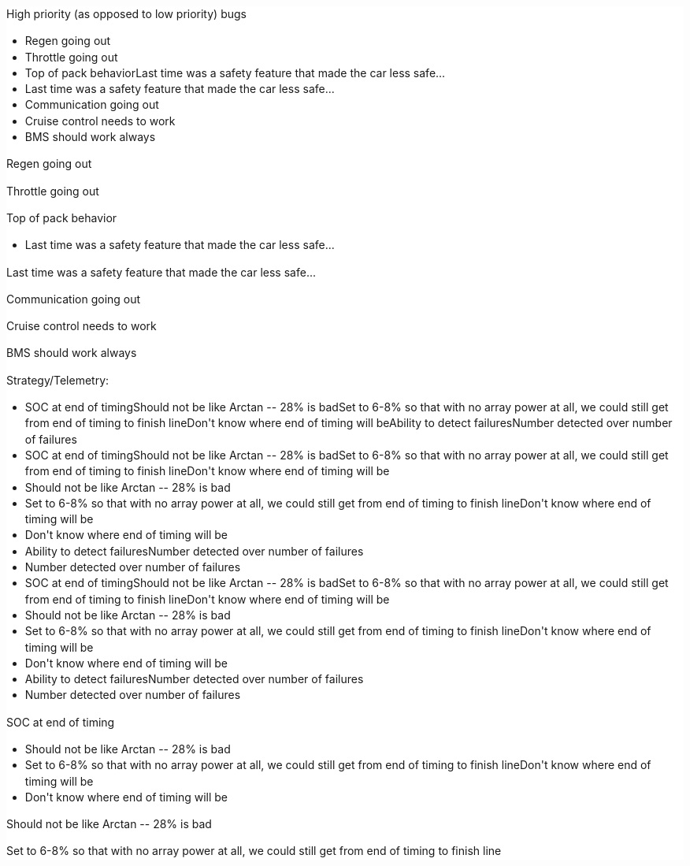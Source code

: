 High priority (as opposed to low priority) bugs

* Regen going out
* Throttle going out
* Top of pack behaviorLast time was a safety feature that made the car less safe...
* Last time was a safety feature that made the car less safe...
* Communication going out
* Cruise control needs to work
* BMS should work always

Regen going out

Throttle going out

Top of pack behavior

* Last time was a safety feature that made the car less safe...

Last time was a safety feature that made the car less safe...

Communication going out

Cruise control needs to work

BMS should work always

Strategy/Telemetry:

* SOC at end of timingShould not be like Arctan -- 28% is badSet to 6-8% so that with no array power at all, we could still get from end of timing to finish lineDon't know where end of timing will beAbility to detect failuresNumber detected over number of failures
* SOC at end of timingShould not be like Arctan -- 28% is badSet to 6-8% so that with no array power at all, we could still get from end of timing to finish lineDon't know where end of timing will be
* Should not be like Arctan -- 28% is bad
* Set to 6-8% so that with no array power at all, we could still get from end of timing to finish lineDon't know where end of timing will be
* Don't know where end of timing will be
* Ability to detect failuresNumber detected over number of failures
* Number detected over number of failures
* SOC at end of timingShould not be like Arctan -- 28% is badSet to 6-8% so that with no array power at all, we could still get from end of timing to finish lineDon't know where end of timing will be
* Should not be like Arctan -- 28% is bad
* Set to 6-8% so that with no array power at all, we could still get from end of timing to finish lineDon't know where end of timing will be
* Don't know where end of timing will be
* Ability to detect failuresNumber detected over number of failures
* Number detected over number of failures

SOC at end of timing

* Should not be like Arctan -- 28% is bad
* Set to 6-8% so that with no array power at all, we could still get from end of timing to finish lineDon't know where end of timing will be
* Don't know where end of timing will be

Should not be like Arctan -- 28% is bad

Set to 6-8% so that with no array power at all, we could still get from end of timing to finish line
